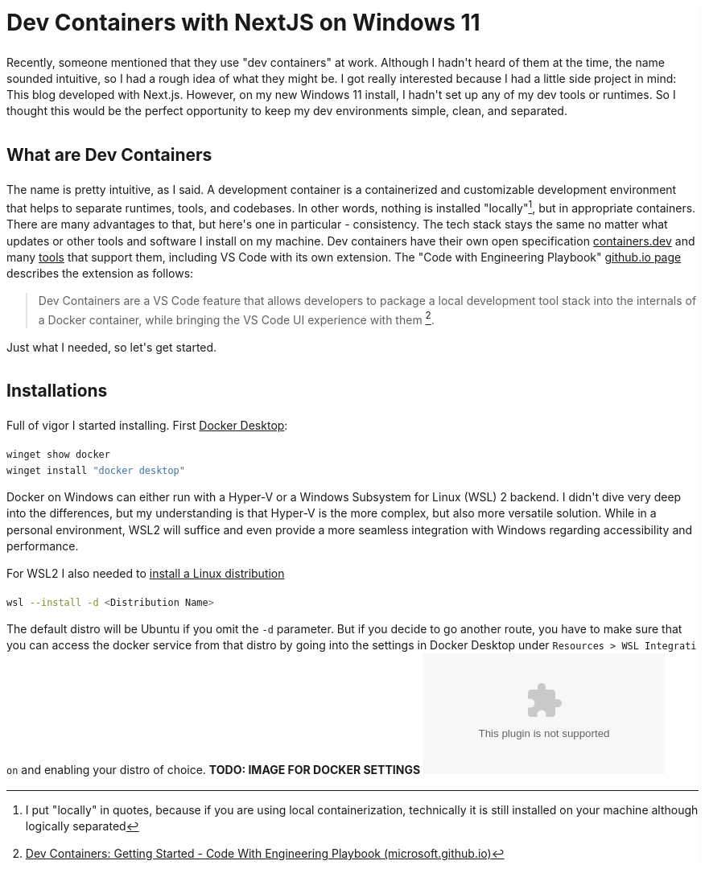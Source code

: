 
# Dev Containers with NextJS on Windows 11

Recently, someone mentioned that they use "dev containers" at work. Although I hadn't heard of them at the time, the name sounded intuitive, so I had a rough idea of what they might be. I got really interested because I had a little side project in mind: This blog developed with Next.js. However, on my new Windows 11 install, I hadn't set up any of my dev tools or runtimes. So I thought this would be the perfect opportunity to keep my dev environments simple, clean, and separated.

## What are Dev Containers

The name is pretty intuitive, as I said. A development container is a containerized and customizable development environment that helps to separate runtimes, tools, and codebases. In other words, nothing is installed "locally"[^2], but in appropriate containers. There are many advantages to that, but here's one in particular - consistency. The tech stack stays the same no matter what updates or other tools and software I install on my machine.
Dev containers have their own open specification [containers.dev](https://containers.dev/) and many [tools](https://containers.dev/supporting) that support them, including VS Code with its own extension. The "Code with Engineering Playbook" [github.io page](https://microsoft.github.io/code-with-engineering-playbook/developer-experience/devcontainers/ "Dev Containers: Getting Started") describes the extension as follows:

> Dev Containers are a VS Code feature that allows developers to package a local development tool stack into the internals of a Docker container, while bringing the VS Code UI experience with them [^1].

Just what I needed, so let's get started.

## Installations

Full of vigor I started installing. First [Docker Desktop](https://docs.docker.com/desktop/install/windows-install/):
```bash
winget show docker
winget install "docker desktop"
```

Docker on Windows can either run with a Hyper-V or a Windows Subsystem for Linux (WSL) 2 backend. I didn't dive very deep into the differences, but my understanding is that Hyper-V is the more complex, but also more versatile solution. While in a personal environment, WSL2 will suffice and even provide a more seamless integration with Windows regarding accessibility and performance.

For WSL2 I also needed to [install a Linux distribution](https://learn.microsoft.com/en-us/windows/wsl/install#change-the-default-linux-distribution-installed)
```bash
wsl --install -d <Distribution Name>
```
The default distro will be Ubuntu if you omit the `-d` parameter. But if you decide to go another route, you have to make sure that you can access the docker service from that distro by going into the settings in Docker Desktop under `Resources > WSL Integration` and enabling your distro of choice.
**TODO: IMAGE FOR DOCKER SETTINGS**
![WSL Resource Settings](example.com)


[^1]: [Dev Containers: Getting Started - Code With Engineering Playbook (microsoft.github.io)](https://microsoft.github.io/code-with-engineering-playbook/developer-experience/devcontainers/#:~:text=Experience%20with%20Docker-,What%20are%20dev%20containers,-%3F)
[^2]: I put "locally" in quotes, because if you are using local containerization, technically it is still installed on your machine although logically separated
[^3]: [Nextjs not recompiling with Docker in development · Issue #6417 · vercel/next.js (github.com)](https://github.com/vercel/next.js/issues/6417#issuecomment-903320361)
[^4]: [windows subsystem for linux - How to correct `git` reporting `detected dubious ownership in repository` without adding `safe.directory` when using WSL? - Stack Overflow](https://stackoverflow.com/questions/73485958/how-to-correct-git-reporting-detected-dubious-ownership-in-repository-withou)
[^6]: [How to fix the NextJS HMR(hot reload) not working error on WSL2 (ramadevsign.com)](https://blog.ramadevsign.com/how-to-fix-the-nextjs-hmrhot-reload-not-working-error-on-wsl2)